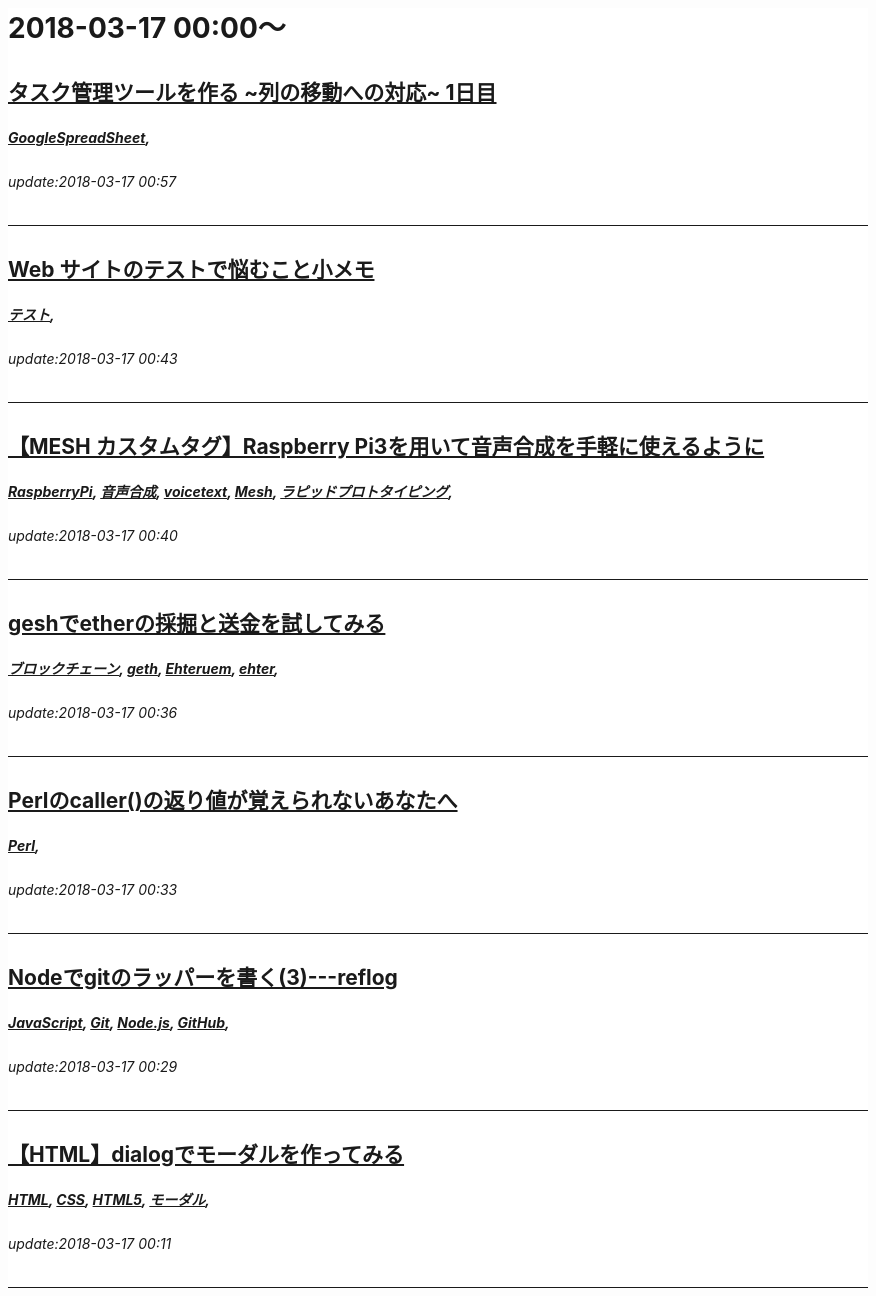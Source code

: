 


# 2018-03-17 00:00～
## [タスク管理ツールを作る ~列の移動への対応~ 1日目](https://qiita.com/rotocuir/items/bbc4d4f41978fc23fafc)
##### [GoogleSpreadSheet](https://qiita.com/tags/GoogleSpreadSheet), 
###### update:2018-03-17 00:57
---
## [Web サイトのテストで悩むこと小メモ](https://qiita.com/morinosubako/items/23ad6420a137a6312c37)
##### [テスト](https://qiita.com/tags/テスト), 
###### update:2018-03-17 00:43
---
## [【MESH カスタムタグ】Raspberry Pi3を用いて音声合成を手軽に使えるように](https://qiita.com/glory/items/061f95076145a4f151ca)
##### [RaspberryPi](https://qiita.com/tags/RaspberryPi), [音声合成](https://qiita.com/tags/音声合成), [voicetext](https://qiita.com/tags/voicetext), [Mesh](https://qiita.com/tags/Mesh), [ラピッドプロトタイピング](https://qiita.com/tags/ラピッドプロトタイピング), 
###### update:2018-03-17 00:40
---
## [geshでetherの採掘と送金を試してみる](https://qiita.com/SotaOishi/items/1d8afc8c804c260a59c2)
##### [ブロックチェーン](https://qiita.com/tags/ブロックチェーン), [geth](https://qiita.com/tags/geth), [Ehteruem](https://qiita.com/tags/Ehteruem), [ehter](https://qiita.com/tags/ehter), 
###### update:2018-03-17 00:36
---
## [Perlのcaller()の返り値が覚えられないあなたへ](https://qiita.com/worthmine/items/1a792677c5a0dbf2777b)
##### [Perl](https://qiita.com/tags/Perl), 
###### update:2018-03-17 00:33
---
## [Nodeでgitのラッパーを書く(3)---reflog](https://qiita.com/forl-developer/items/c2ba70cac475fb4c16a8)
##### [JavaScript](https://qiita.com/tags/JavaScript), [Git](https://qiita.com/tags/Git), [Node.js](https://qiita.com/tags/Node.js), [GitHub](https://qiita.com/tags/GitHub), 
###### update:2018-03-17 00:29
---
## [【HTML】dialogでモーダルを作ってみる](https://qiita.com/sengokukun/items/9b618f36ba525d9da95a)
##### [HTML](https://qiita.com/tags/HTML), [CSS](https://qiita.com/tags/CSS), [HTML5](https://qiita.com/tags/HTML5), [モーダル](https://qiita.com/tags/モーダル), 
###### update:2018-03-17 00:11
---
